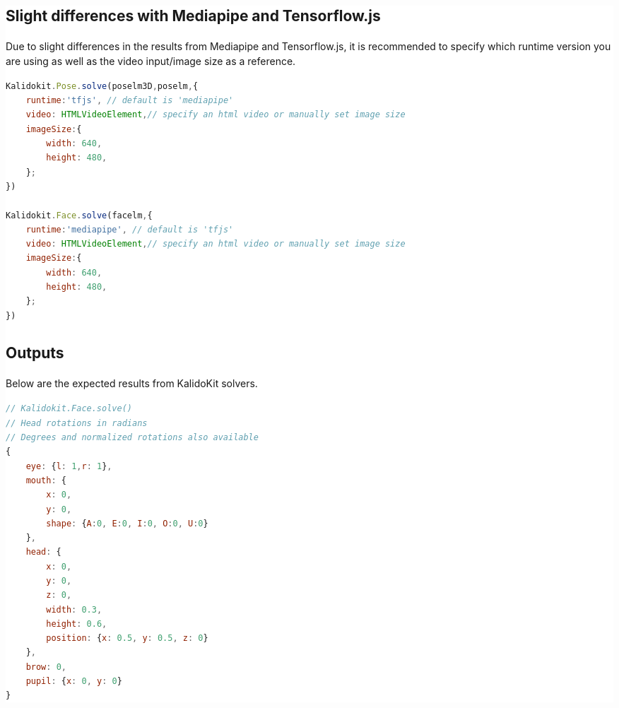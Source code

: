 ## Slight differences with Mediapipe and Tensorflow.js

Due to slight differences in the results from Mediapipe and Tensorflow.js, it is recommended to specify which runtime version you are using as well as the video input/image size as a reference.

```js
Kalidokit.Pose.solve(poselm3D,poselm,{
    runtime:'tfjs', // default is 'mediapipe'
    video: HTMLVideoElement,// specify an html video or manually set image size
    imageSize:{
        width: 640,
        height: 480,
    };
})

Kalidokit.Face.solve(facelm,{
    runtime:'mediapipe', // default is 'tfjs'
    video: HTMLVideoElement,// specify an html video or manually set image size
    imageSize:{
        width: 640,
        height: 480,
    };
})
```

## Outputs

Below are the expected results from KalidoKit solvers.

```js
// Kalidokit.Face.solve()
// Head rotations in radians
// Degrees and normalized rotations also available
{
    eye: {l: 1,r: 1},
    mouth: {
        x: 0,
        y: 0,
        shape: {A:0, E:0, I:0, O:0, U:0}
    },
    head: {
        x: 0,
        y: 0,
        z: 0,
        width: 0.3,
        height: 0.6,
        position: {x: 0.5, y: 0.5, z: 0}
    },
    brow: 0,
    pupil: {x: 0, y: 0}
}
```
